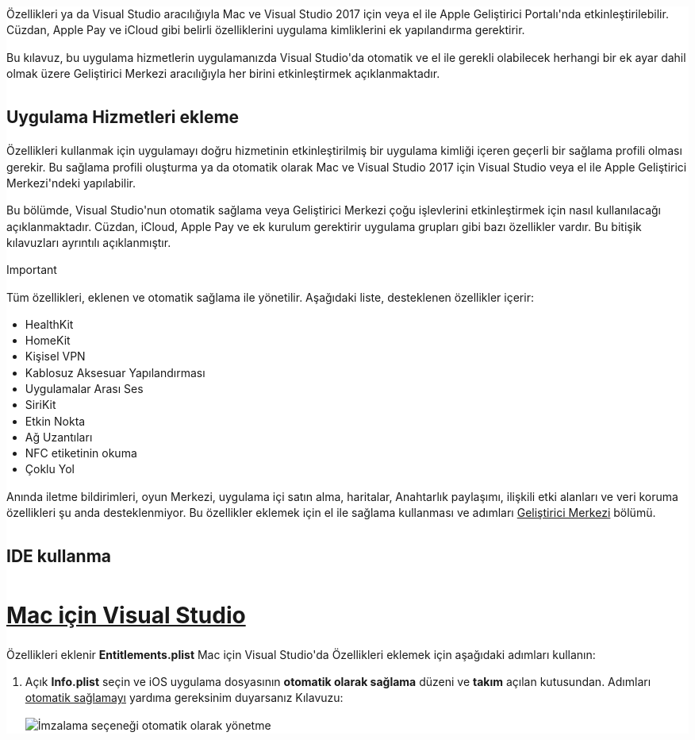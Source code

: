 
Özellikleri ya da Visual Studio aracılığıyla Mac ve Visual Studio 2017 için veya el ile Apple Geliştirici Portalı'nda etkinleştirilebilir. Cüzdan, Apple Pay ve iCloud gibi belirli özelliklerini uygulama kimliklerini ek yapılandırma gerektirir.

Bu kılavuz, bu uygulama hizmetlerin uygulamanızda Visual Studio'da otomatik ve el ile gerekli olabilecek herhangi bir ek ayar dahil olmak üzere Geliştirici Merkezi aracılığıyla her birini etkinleştirmek açıklanmaktadır. 

## <a name="adding-app-services"></a>Uygulama Hizmetleri ekleme

Özellikleri kullanmak için uygulamayı doğru hizmetinin etkinleştirilmiş bir uygulama kimliği içeren geçerli bir sağlama profili olması gerekir. Bu sağlama profili oluşturma ya da otomatik olarak Mac ve Visual Studio 2017 için Visual Studio veya el ile Apple Geliştirici Merkezi'ndeki yapılabilir.

Bu bölümde, Visual Studio'nun otomatik sağlama veya Geliştirici Merkezi çoğu işlevlerini etkinleştirmek için nasıl kullanılacağı açıklanmaktadır. Cüzdan, iCloud, Apple Pay ve ek kurulum gerektirir uygulama grupları gibi bazı özellikler vardır. Bu bitişik kılavuzları ayrıntılı açıklanmıştır.

> [!IMPORTANT]
> Tüm özellikleri, eklenen ve otomatik sağlama ile yönetilir. Aşağıdaki liste, desteklenen özellikler içerir:
>
>* HealthKit 
>* HomeKit 
>* Kişisel VPN 
>* Kablosuz Aksesuar Yapılandırması 
>* Uygulamalar Arası Ses 
>* SiriKit 
>* Etkin Nokta 
>* Ağ Uzantıları 
>* NFC etiketinin okuma
>* Çoklu Yol 
>
>Anında iletme bildirimleri, oyun Merkezi, uygulama içi satın alma, haritalar, Anahtarlık paylaşımı, ilişkili etki alanları ve veri koruma özellikleri şu anda desteklenmiyor. Bu özellikler eklemek için el ile sağlama kullanması ve adımları [Geliştirici Merkezi](#devcenter) bölümü.

## <a name="using-the-ide"></a>IDE kullanma

# <a name="visual-studio-for-mactabvsmac"></a>[Mac için Visual Studio](#tab/vsmac)

Özellikleri eklenir **Entitlements.plist** Mac için Visual Studio'da Özellikleri eklemek için aşağıdaki adımları kullanın:

1. Açık **Info.plist** seçin ve iOS uygulama dosyasının **otomatik olarak sağlama** düzeni ve **takım** açılan kutusundan. Adımları [otomatik sağlamayı](~/ios/get-started/installation/device-provisioning/automatic-provisioning.md) yardıma gereksinim duyarsanız Kılavuzu:

    ![İmzalama seçeneği otomatik olarak yönetme](images/manage-signing.png)
